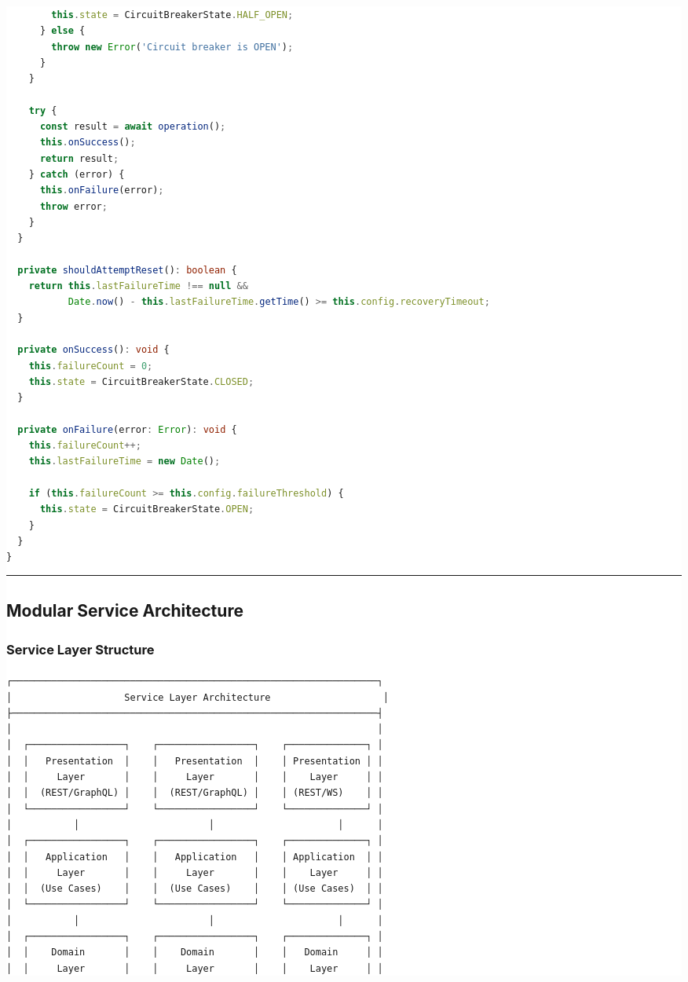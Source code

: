 ```typescript
        this.state = CircuitBreakerState.HALF_OPEN;
      } else {
        throw new Error('Circuit breaker is OPEN');
      }
    }

    try {
      const result = await operation();
      this.onSuccess();
      return result;
    } catch (error) {
      this.onFailure(error);
      throw error;
    }
  }

  private shouldAttemptReset(): boolean {
    return this.lastFailureTime !== null &&
           Date.now() - this.lastFailureTime.getTime() >= this.config.recoveryTimeout;
  }

  private onSuccess(): void {
    this.failureCount = 0;
    this.state = CircuitBreakerState.CLOSED;
  }

  private onFailure(error: Error): void {
    this.failureCount++;
    this.lastFailureTime = new Date();

    if (this.failureCount >= this.config.failureThreshold) {
      this.state = CircuitBreakerState.OPEN;
    }
  }
}
```

---

## Modular Service Architecture

### Service Layer Structure

```
┌─────────────────────────────────────────────────────────────────┐
│                    Service Layer Architecture                    │
├─────────────────────────────────────────────────────────────────┤
│                                                                 │
│  ┌─────────────────┐    ┌─────────────────┐    ┌──────────────┐ │
│  │   Presentation  │    │   Presentation  │    │ Presentation │ │
│  │     Layer       │    │     Layer       │    │    Layer     │ │
│  │  (REST/GraphQL) │    │  (REST/GraphQL) │    │ (REST/WS)    │ │
│  └─────────────────┘    └─────────────────┘    └──────────────┘ │
│           │                       │                      │      │
│  ┌─────────────────┐    ┌─────────────────┐    ┌──────────────┐ │
│  │   Application   │    │   Application   │    │ Application  │ │
│  │     Layer       │    │     Layer       │    │    Layer     │ │
│  │  (Use Cases)    │    │  (Use Cases)    │    │ (Use Cases)  │ │
│  └─────────────────┘    └─────────────────┘    └──────────────┘ │
│           │                       │                      │      │
│  ┌─────────────────┐    ┌─────────────────┐    ┌──────────────┐ │
│  │    Domain       │    │    Domain       │    │   Domain     │ │
│  │     Layer       │    │     Layer       │    │    Layer     │ │
```